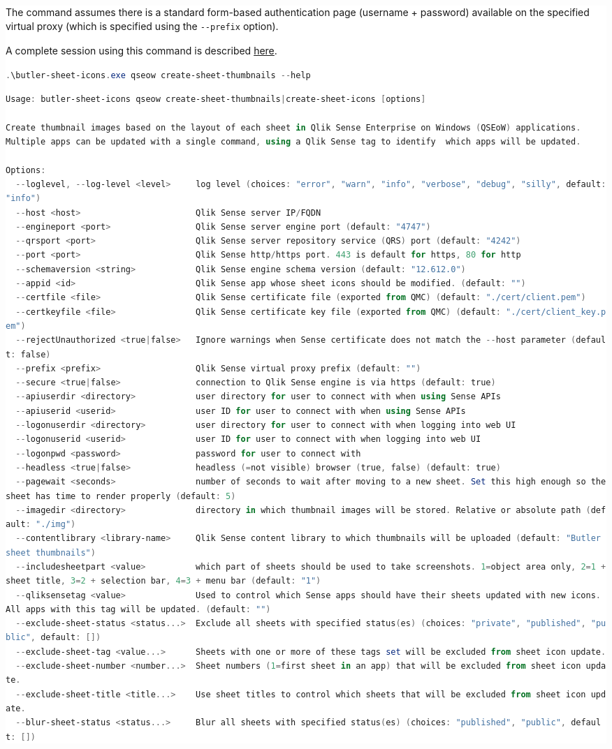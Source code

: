 The command assumes there is a standard form-based authentication page (username + password) available on the specified virtual proxy (which is specified using the `--prefix` option).

A complete session using this command is described [here](./docs/qseow-demo_1.md).

```powershell
.\butler-sheet-icons.exe qseow create-sheet-thumbnails --help
```

```powershell
Usage: butler-sheet-icons qseow create-sheet-thumbnails|create-sheet-icons [options]

Create thumbnail images based on the layout of each sheet in Qlik Sense Enterprise on Windows (QSEoW) applications.
Multiple apps can be updated with a single command, using a Qlik Sense tag to identify  which apps will be updated.

Options:
  --loglevel, --log-level <level>     log level (choices: "error", "warn", "info", "verbose", "debug", "silly", default: "info")
  --host <host>                       Qlik Sense server IP/FQDN
  --engineport <port>                 Qlik Sense server engine port (default: "4747")
  --qrsport <port>                    Qlik Sense server repository service (QRS) port (default: "4242")
  --port <port>                       Qlik Sense http/https port. 443 is default for https, 80 for http
  --schemaversion <string>            Qlik Sense engine schema version (default: "12.612.0")
  --appid <id>                        Qlik Sense app whose sheet icons should be modified. (default: "")
  --certfile <file>                   Qlik Sense certificate file (exported from QMC) (default: "./cert/client.pem")
  --certkeyfile <file>                Qlik Sense certificate key file (exported from QMC) (default: "./cert/client_key.pem")
  --rejectUnauthorized <true|false>   Ignore warnings when Sense certificate does not match the --host parameter (default: false)
  --prefix <prefix>                   Qlik Sense virtual proxy prefix (default: "")
  --secure <true|false>               connection to Qlik Sense engine is via https (default: true)
  --apiuserdir <directory>            user directory for user to connect with when using Sense APIs
  --apiuserid <userid>                user ID for user to connect with when using Sense APIs
  --logonuserdir <directory>          user directory for user to connect with when logging into web UI
  --logonuserid <userid>              user ID for user to connect with when logging into web UI
  --logonpwd <password>               password for user to connect with
  --headless <true|false>             headless (=not visible) browser (true, false) (default: true)
  --pagewait <seconds>                number of seconds to wait after moving to a new sheet. Set this high enough so the sheet has time to render properly (default: 5)
  --imagedir <directory>              directory in which thumbnail images will be stored. Relative or absolute path (default: "./img")
  --contentlibrary <library-name>     Qlik Sense content library to which thumbnails will be uploaded (default: "Butler sheet thumbnails")
  --includesheetpart <value>          which part of sheets should be used to take screenshots. 1=object area only, 2=1 + sheet title, 3=2 + selection bar, 4=3 + menu bar (default: "1")
  --qliksensetag <value>              Used to control which Sense apps should have their sheets updated with new icons. All apps with this tag will be updated. (default: "")
  --exclude-sheet-status <status...>  Exclude all sheets with specified status(es) (choices: "private", "published", "public", default: [])
  --exclude-sheet-tag <value...>      Sheets with one or more of these tags set will be excluded from sheet icon update.
  --exclude-sheet-number <number...>  Sheet numbers (1=first sheet in an app) that will be excluded from sheet icon update.
  --exclude-sheet-title <title...>    Use sheet titles to control which sheets that will be excluded from sheet icon update.
  --blur-sheet-status <status...>     Blur all sheets with specified status(es) (choices: "published", "public", default: [])
```